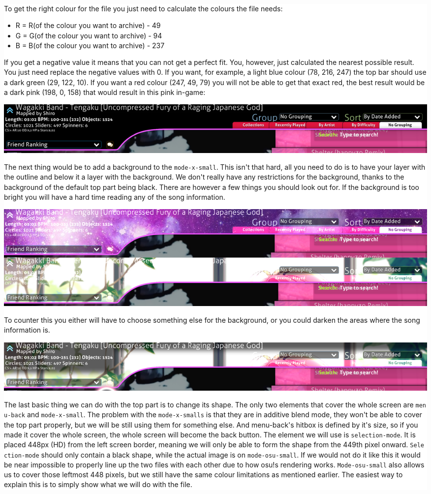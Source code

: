 To get the right colour for the file you just need to calculate the colours the file needs:

-   R = R(of the colour you want to archive) - 49
-   G = G(of the colour you want to archive) - 94
-   B = B(of the colour you want to archive) - 237

If you get a negative value it means that you can not get a perfect fit. You, however, just calculated the nearest possible result. You just need replace the negative values with 0.
If you want, for example, a light blue colour (78, 216, 247) the top bar should use a dark green (29, 122, 10). If you want a red colour (247, 49, 79) you will not be able to get that exact red, the best result would be a dark pink (198, 0, 158) that would result in this pink in-game:

<img src="img/song_selection/toppart_red_result.png">

The next thing would be to add a background to the `mode-x-small`. This isn't that hard, all you need to do is to have your layer with the outline and below it a layer with the background. We don't really have any restrictions for the background, thanks to the background of the default top part being black. There are however a few things you should look out for. If the background is too bright you will have a hard time reading any of the song information.

<img src="img/song_selection/toppart_bright.png">

To counter this you either will have to choose something else for the background, or you could darken the areas where the song information is.

<img src="img/song_selection/toppart_bright_fix.png">

The last basic thing we can do with the top part is to change its shape. The only two elements that cover the whole screen are `menu-back` and `mode-x-small`. The problem with the `mode-x-smalls` is that they are in additive blend mode, they won't be able to cover the top part properly, but we will be still using them for something else. And menu-back's hitbox is defined by it's size, so if you made it cover the whole screen, the whole screen will become the back button. The element we will use is `selection-mode`. It is placed 448px (HD) from the left screen border, meaning we will only be able to form the shape from the 449th pixel onward. `Selection-mode` should only contain a black shape, while the actual image is on `mode-osu-small`. If we would not do it like this it would be near impossible to properly line up the two files with each other due to how osu!s rendering works.
`Mode-osu-small` also allows us to cover those leftmost 448 pixels, but we still have the same colour limitations as mentioned earlier.
The easiest way to explain this is to simply show what we will do with the file.
